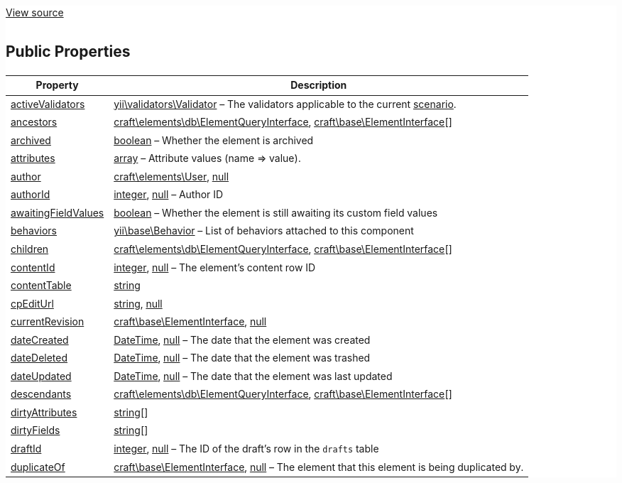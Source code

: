 



[View source](https://github.com/craftcms/cms/blob/master/src/elements/Entry.php)


## Public Properties

| Property                                                                                                                         | Description
| -------------------------------------------------------------------------------------------------------------------------------- | ------------------------------------------------------------------------------------------------------------------------------------------------------------------------------------------------------------------------------------------------------------------------------
| [activeValidators](https://www.yiiframework.com/doc/api/2.0/yii-base-model#$activeValidators-detail "Defined by yii\base\Model") | [yii\validators\Validator](https://www.yiiframework.com/doc/api/2.0/yii-validators-validator) – The validators applicable to the current [scenario](https://www.yiiframework.com/doc/api/2.0/yii-base-model#$scenario-detail).
| [ancestors](craft-base-element.md#ancestors "Defined by craft\base\Element")                                                     | [craft\elements\db\ElementQueryInterface](craft-elements-db-elementqueryinterface.md), [craft\base\ElementInterface](craft-base-elementinterface.md)[]
| [archived](craft-base-elementtrait.md#archived "Defined by craft\base\ElementTrait")                                             | [boolean](http://php.net/language.types.boolean) – Whether the element is archived
| [attributes](https://www.yiiframework.com/doc/api/2.0/yii-base-model#$attributes-detail "Defined by yii\base\Model")             | [array](http://php.net/language.types.array) – Attribute values (name => value).
| [author](craft-elements-entry.md#author)                                                                                         | [craft\elements\User](craft-elements-user.md), [null](http://php.net/language.types.null)
| [authorId](craft-elements-entry.md#authorid)                                                                                     | [integer](http://php.net/language.types.integer), [null](http://php.net/language.types.null) – Author ID
| [awaitingFieldValues](craft-base-elementtrait.md#awaitingfieldvalues "Defined by craft\base\ElementTrait")                       | [boolean](http://php.net/language.types.boolean) – Whether the element is still awaiting its custom field values
| [behaviors](https://www.yiiframework.com/doc/api/2.0/yii-base-component#$behaviors-detail "Defined by yii\base\Component")       | [yii\base\Behavior](https://www.yiiframework.com/doc/api/2.0/yii-base-behavior) – List of behaviors attached to this component
| [children](craft-base-element.md#children "Defined by craft\base\Element")                                                       | [craft\elements\db\ElementQueryInterface](craft-elements-db-elementqueryinterface.md), [craft\base\ElementInterface](craft-base-elementinterface.md)[]
| [contentId](craft-base-elementtrait.md#contentid "Defined by craft\base\ElementTrait")                                           | [integer](http://php.net/language.types.integer), [null](http://php.net/language.types.null) – The element’s content row ID
| [contentTable](craft-base-element.md#contenttable "Defined by craft\base\Element")                                               | [string](http://php.net/language.types.string)
| [cpEditUrl](craft-elements-entry.md#cpediturl)                                                                                   | [string](http://php.net/language.types.string), [null](http://php.net/language.types.null)
| [currentRevision](craft-base-element.md#currentrevision "Defined by craft\base\Element")                                         | [craft\base\ElementInterface](craft-base-elementinterface.md), [null](http://php.net/language.types.null)
| [dateCreated](craft-base-elementtrait.md#datecreated "Defined by craft\base\ElementTrait")                                       | [DateTime](http://php.net/class.datetime), [null](http://php.net/language.types.null) – The date that the element was created
| [dateDeleted](craft-base-elementtrait.md#datedeleted "Defined by craft\base\ElementTrait")                                       | [DateTime](http://php.net/class.datetime), [null](http://php.net/language.types.null) – The date that the element was trashed
| [dateUpdated](craft-base-elementtrait.md#dateupdated "Defined by craft\base\ElementTrait")                                       | [DateTime](http://php.net/class.datetime), [null](http://php.net/language.types.null) – The date that the element was last updated
| [descendants](craft-base-element.md#descendants "Defined by craft\base\Element")                                                 | [craft\elements\db\ElementQueryInterface](craft-elements-db-elementqueryinterface.md), [craft\base\ElementInterface](craft-base-elementinterface.md)[]
| [dirtyAttributes](craft-base-element.md#dirtyattributes "Defined by craft\base\Element")                                         | [string](http://php.net/language.types.string)[]
| [dirtyFields](craft-base-element.md#dirtyfields "Defined by craft\base\Element")                                                 | [string](http://php.net/language.types.string)[]
| [draftId](craft-base-elementtrait.md#draftid "Defined by craft\base\ElementTrait")                                               | [integer](http://php.net/language.types.integer), [null](http://php.net/language.types.null) – The ID of the draft’s row in the `drafts` table
| [duplicateOf](craft-base-elementtrait.md#duplicateof "Defined by craft\base\ElementTrait")                                       | [craft\base\ElementInterface](craft-base-elementinterface.md), [null](http://php.net/language.types.null) – The element that this element is being duplicated by.